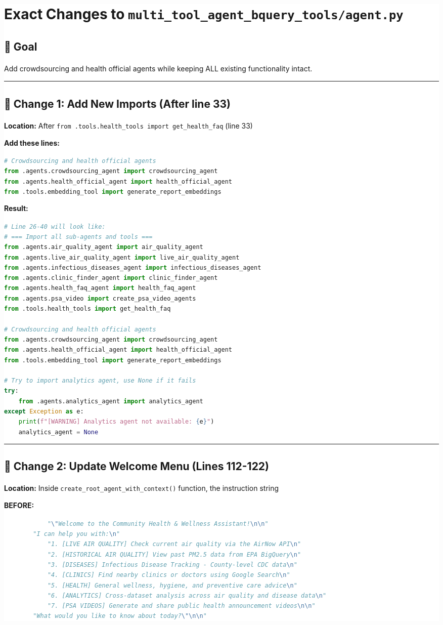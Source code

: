 # Exact Changes to `multi_tool_agent_bquery_tools/agent.py`

## 🎯 Goal
Add crowdsourcing and health official agents while keeping ALL existing functionality intact.

---

## 📝 Change 1: Add New Imports (After line 33)

**Location:** After `from .tools.health_tools import get_health_faq` (line 33)

**Add these lines:**

```python
# Crowdsourcing and health official agents
from .agents.crowdsourcing_agent import crowdsourcing_agent
from .agents.health_official_agent import health_official_agent
from .tools.embedding_tool import generate_report_embeddings
```

**Result:**
```python
# Line 26-40 will look like:
# === Import all sub-agents and tools ===
from .agents.air_quality_agent import air_quality_agent
from .agents.live_air_quality_agent import live_air_quality_agent
from .agents.infectious_diseases_agent import infectious_diseases_agent
from .agents.clinic_finder_agent import clinic_finder_agent
from .agents.health_faq_agent import health_faq_agent
from .agents.psa_video import create_psa_video_agents
from .tools.health_tools import get_health_faq

# Crowdsourcing and health official agents
from .agents.crowdsourcing_agent import crowdsourcing_agent
from .agents.health_official_agent import health_official_agent
from .tools.embedding_tool import generate_report_embeddings

# Try to import analytics agent, use None if it fails
try:
    from .agents.analytics_agent import analytics_agent
except Exception as e:
    print(f"[WARNING] Analytics agent not available: {e}")
    analytics_agent = None
```

---

## 📝 Change 2: Update Welcome Menu (Lines 112-122)

**Location:** Inside `create_root_agent_with_context()` function, the instruction string

**BEFORE:**
```python
            "\"Welcome to the Community Health & Wellness Assistant!\n\n"
        "I can help you with:\n"
            "1. [LIVE AIR QUALITY] Check current air quality via the AirNow API\n"
            "2. [HISTORICAL AIR QUALITY] View past PM2.5 data from EPA BigQuery\n"
            "3. [DISEASES] Infectious Disease Tracking - County-level CDC data\n"
            "4. [CLINICS] Find nearby clinics or doctors using Google Search\n"
            "5. [HEALTH] General wellness, hygiene, and preventive care advice\n"
            "6. [ANALYTICS] Cross-dataset analysis across air quality and disease data\n"
            "7. [PSA VIDEOS] Generate and share public health announcement videos\n\n"
        "What would you like to know about today?\"\n\n"
```
